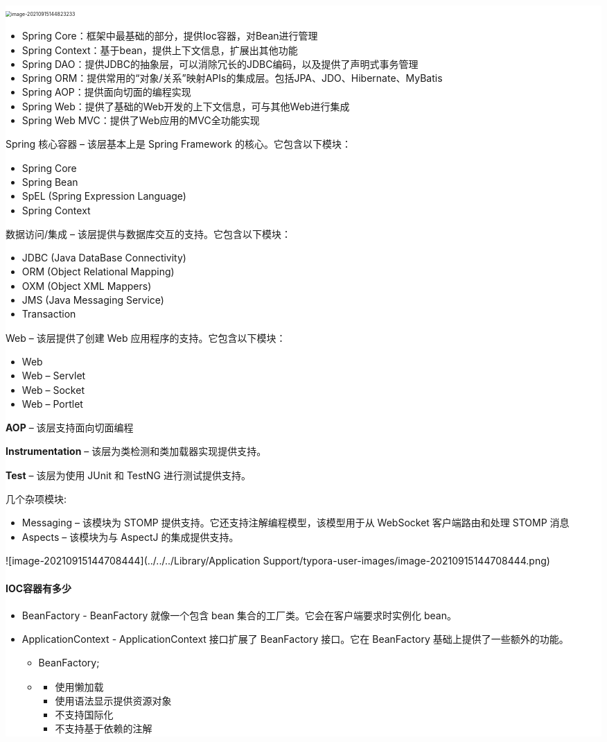 <img src="../../../Library/Application Support/typora-user-images/image-20210915144823233.png" alt="image-20210915144823233" style="zoom:50%;" />



- Spring Core：框架中最基础的部分，提供Ioc容器，对Bean进行管理
- Spring Context：基于bean，提供上下文信息，扩展出其他功能
- Spring DAO：提供JDBC的抽象层，可以消除冗长的JDBC编码，以及提供了声明式事务管理
- Spring ORM：提供常用的“对象/关系”映射APIs的集成层。包括JPA、JDO、Hibernate、MyBatis
- Spring AOP：提供面向切面的编程实现
- Spring Web：提供了基础的Web开发的上下文信息，可与其他Web进行集成
- Spring Web MVC：提供了Web应用的MVC全功能实现

Spring 核心容器 – 该层基本上是 Spring Framework 的核心。它包含以下模块：

- Spring Core
- Spring Bean
- SpEL (Spring Expression Language)
- Spring Context

数据访问/集成 – 该层提供与数据库交互的支持。它包含以下模块：

- JDBC (Java DataBase Connectivity)
- ORM (Object Relational Mapping)
- OXM (Object XML Mappers)
- JMS (Java Messaging Service)
- Transaction

Web – 该层提供了创建 Web 应用程序的支持。它包含以下模块：

- Web
- Web – Servlet
- Web – Socket
- Web – Portlet

**AOP** – 该层支持面向切面编程

**Instrumentation** – 该层为类检测和类加载器实现提供支持。

**Test** – 该层为使用 JUnit 和 TestNG 进行测试提供支持。

几个杂项模块:

- Messaging – 该模块为 STOMP 提供支持。它还支持注解编程模型，该模型用于从 WebSocket 客户端路由和处理 STOMP 消息
- Aspects – 该模块为与 AspectJ 的集成提供支持。



![image-20210915144708444](../../../Library/Application Support/typora-user-images/image-20210915144708444.png)



#### IOC容器有多少

- BeanFactory - BeanFactory 就像一个包含 bean 集合的工厂类。它会在客户端要求时实例化 bean。

- ApplicationContext - ApplicationContext 接口扩展了 BeanFactory 接口。它在 BeanFactory 基础上提供了一些额外的功能。

  - BeanFactory;

  - - 使用懒加载
    - 使用语法显示提供资源对象
    - 不支持国际化
    - 不支持基于依赖的注解
